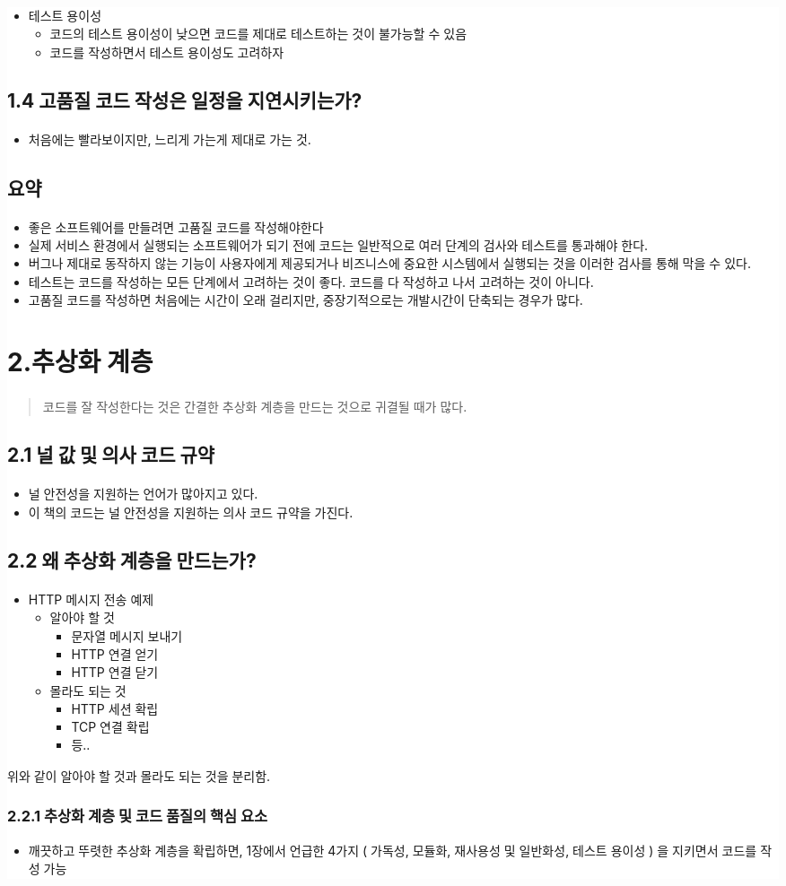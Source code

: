 -   테스트 용이성
    -   코드의 테스트 용이성이 낮으면 코드를 제대로 테스트하는 것이 불가능할 수 있음
    -   코드를 작성하면서 테스트 용이성도 고려하자



## 1.4 고품질 코드 작성은 일정을 지연시키는가?

-   처음에는 빨라보이지만, 느리게 가는게 제대로 가는 것.



## 요약

-   좋은 소프트웨어를 만들려면 고품질 코드를 작성해야한다
-   실제 서비스 환경에서 실행되는 소프트웨어가 되기 전에 코드는 일반적으로 여러 단계의 검사와 테스트를 통과해야 한다.
-   버그나 제대로 동작하지 않는 기능이 사용자에게 제공되거나 비즈니스에 중요한 시스템에서 실행되는 것을 이러한 검사를 통해 막을 수 있다.
-   테스트는 코드를 작성하는 모든 단계에서 고려하는 것이 좋다. 코드를 다 작성하고 나서 고려하는 것이 아니다.
-   고품질 코드를 작성하면 처음에는 시간이 오래 걸리지만, 중장기적으로는 개발시간이 단축되는 경우가 많다.



# 2.추상화 계층

>   코드를 잘 작성한다는 것은 간결한 추상화 계층을 만드는 것으로 귀결될 때가 많다.



## 2.1 널 값 및 의사 코드 규약

-   널 안전성을 지원하는 언어가 많아지고 있다.
-   이 책의 코드는 널 안전성을 지원하는 의사 코드 규약을 가진다.



## 2.2 왜 추상화 계층을 만드는가?

-   HTTP 메시지 전송 예제
    -   알아야 할 것
        -   문자열 메시지 보내기
        -   HTTP 연결 얻기
        -   HTTP 연결 닫기
    -   몰라도 되는 것
        -   HTTP 세션 확립
        -   TCP 연결 확립
        -   등..

위와 같이 알아야 할 것과 몰라도 되는 것을 분리함.



### 2.2.1 추상화 계층 및 코드 품질의 핵심 요소

-   깨끗하고 뚜렷한 추상화 계층을 확립하면, 1장에서 언급한 4가지 ( 가독성, 모듈화, 재사용성 및 일반화성, 테스트 용이성 ) 을 지키면서 코드를 작성 가능


